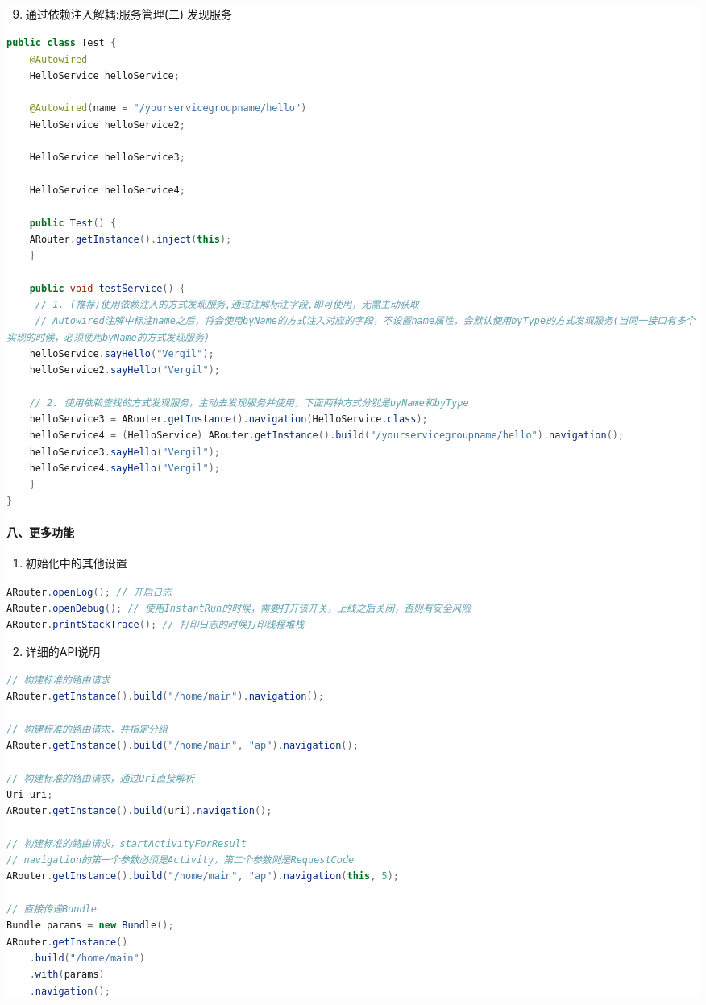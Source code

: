 9. 通过依赖注入解耦:服务管理(二) 发现服务
``` java
public class Test {
    @Autowired
    HelloService helloService;

    @Autowired(name = "/yourservicegroupname/hello")
    HelloService helloService2;

    HelloService helloService3;

    HelloService helloService4;

    public Test() {
	ARouter.getInstance().inject(this);
    }

    public void testService() {
	 // 1. (推荐)使用依赖注入的方式发现服务,通过注解标注字段,即可使用，无需主动获取
	 // Autowired注解中标注name之后，将会使用byName的方式注入对应的字段，不设置name属性，会默认使用byType的方式发现服务(当同一接口有多个实现的时候，必须使用byName的方式发现服务)
	helloService.sayHello("Vergil");
	helloService2.sayHello("Vergil");

	// 2. 使用依赖查找的方式发现服务，主动去发现服务并使用，下面两种方式分别是byName和byType
	helloService3 = ARouter.getInstance().navigation(HelloService.class);
	helloService4 = (HelloService) ARouter.getInstance().build("/yourservicegroupname/hello").navigation();
	helloService3.sayHello("Vergil");
	helloService4.sayHello("Vergil");
    }
}
```

#### 八、更多功能

1. 初始化中的其他设置
``` java
ARouter.openLog(); // 开启日志
ARouter.openDebug(); // 使用InstantRun的时候，需要打开该开关，上线之后关闭，否则有安全风险
ARouter.printStackTrace(); // 打印日志的时候打印线程堆栈
```

2. 详细的API说明
``` java
// 构建标准的路由请求
ARouter.getInstance().build("/home/main").navigation();

// 构建标准的路由请求，并指定分组
ARouter.getInstance().build("/home/main", "ap").navigation();

// 构建标准的路由请求，通过Uri直接解析
Uri uri;
ARouter.getInstance().build(uri).navigation();

// 构建标准的路由请求，startActivityForResult
// navigation的第一个参数必须是Activity，第二个参数则是RequestCode
ARouter.getInstance().build("/home/main", "ap").navigation(this, 5);

// 直接传递Bundle
Bundle params = new Bundle();
ARouter.getInstance()
	.build("/home/main")
	.with(params)
	.navigation();
```
